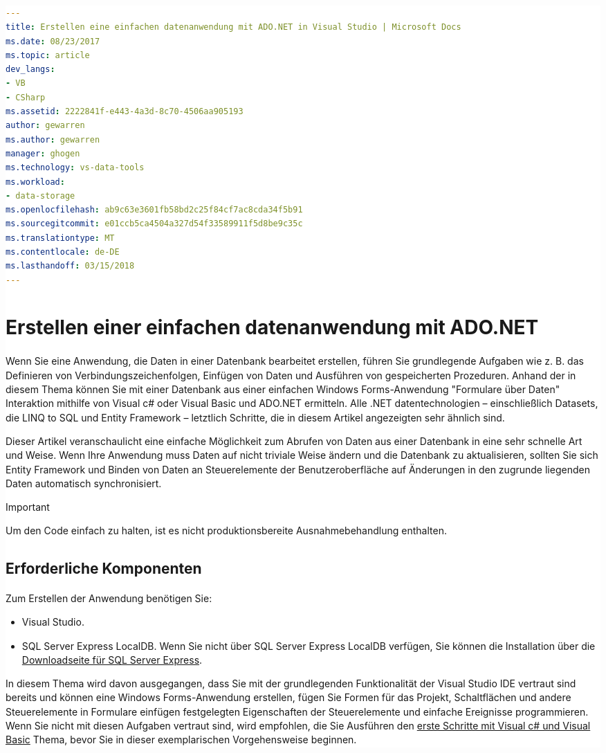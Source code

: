 ```yaml
---
title: Erstellen eine einfachen datenanwendung mit ADO.NET in Visual Studio | Microsoft Docs
ms.date: 08/23/2017
ms.topic: article
dev_langs:
- VB
- CSharp
ms.assetid: 2222841f-e443-4a3d-8c70-4506aa905193
author: gewarren
ms.author: gewarren
manager: ghogen
ms.technology: vs-data-tools
ms.workload:
- data-storage
ms.openlocfilehash: ab9c63e3601fb58bd2c25f84cf7ac8cda34f5b91
ms.sourcegitcommit: e01ccb5ca4504a327d54f33589911f5d8be9c35c
ms.translationtype: MT
ms.contentlocale: de-DE
ms.lasthandoff: 03/15/2018
---
```

# <a name="create-a-simple-data-application-by-using-adonet"></a>Erstellen einer einfachen datenanwendung mit ADO.NET

Wenn Sie eine Anwendung, die Daten in einer Datenbank bearbeitet erstellen, führen Sie grundlegende Aufgaben wie z. B. das Definieren von Verbindungszeichenfolgen, Einfügen von Daten und Ausführen von gespeicherten Prozeduren. Anhand der in diesem Thema können Sie mit einer Datenbank aus einer einfachen Windows Forms-Anwendung "Formulare über Daten" Interaktion mithilfe von Visual c# oder Visual Basic und ADO.NET ermitteln.  Alle .NET datentechnologien – einschließlich Datasets, die LINQ to SQL und Entity Framework – letztlich Schritte, die in diesem Artikel angezeigten sehr ähnlich sind.

 Dieser Artikel veranschaulicht eine einfache Möglichkeit zum Abrufen von Daten aus einer Datenbank in eine sehr schnelle Art und Weise. Wenn Ihre Anwendung muss Daten auf nicht triviale Weise ändern und die Datenbank zu aktualisieren, sollten Sie sich Entity Framework und Binden von Daten an Steuerelemente der Benutzeroberfläche auf Änderungen in den zugrunde liegenden Daten automatisch synchronisiert.

> [!IMPORTANT]
> Um den Code einfach zu halten, ist es nicht produktionsbereite Ausnahmebehandlung enthalten.

## <a name="prerequisites"></a>Erforderliche Komponenten

Zum Erstellen der Anwendung benötigen Sie:

-   Visual Studio.

-   SQL Server Express LocalDB. Wenn Sie nicht über SQL Server Express LocalDB verfügen, Sie können die Installation über die [Downloadseite für SQL Server Express](https://www.microsoft.com/sql-server/sql-server-editions-express).

In diesem Thema wird davon ausgegangen, dass Sie mit der grundlegenden Funktionalität der Visual Studio IDE vertraut sind bereits und können eine Windows Forms-Anwendung erstellen, fügen Sie Formen für das Projekt, Schaltflächen und andere Steuerelemente in Formulare einfügen festgelegten Eigenschaften der Steuerelemente und einfache Ereignisse programmieren. Wenn Sie nicht mit diesen Aufgaben vertraut sind, wird empfohlen, die Sie Ausführen den [erste Schritte mit Visual c# und Visual Basic](../ide/getting-started-with-visual-csharp-and-visual-basic.md) Thema, bevor Sie in dieser exemplarischen Vorgehensweise beginnen.
